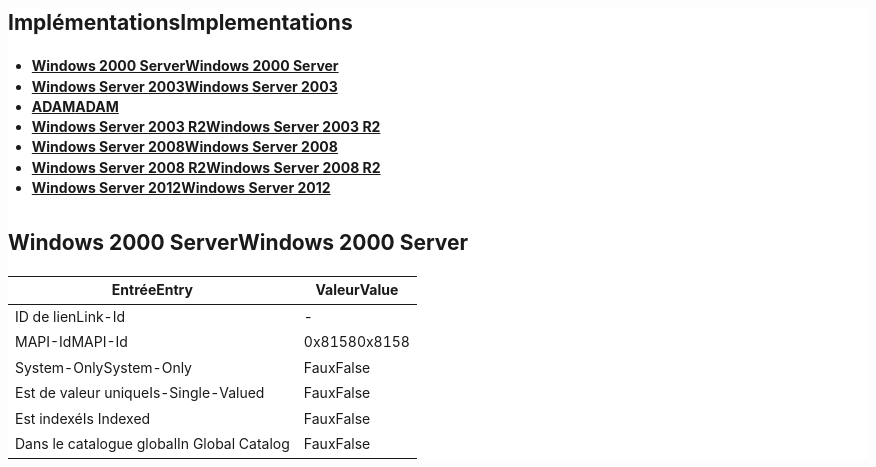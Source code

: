 

## <a name="implementations"></a><span data-ttu-id="2a020-123">Implémentations</span><span class="sxs-lookup"><span data-stu-id="2a020-123">Implementations</span></span>

-   [<span data-ttu-id="2a020-124">**Windows 2000 Server**</span><span class="sxs-lookup"><span data-stu-id="2a020-124">**Windows 2000 Server**</span></span>](#windows-2000-server)
-   [<span data-ttu-id="2a020-125">**Windows Server 2003**</span><span class="sxs-lookup"><span data-stu-id="2a020-125">**Windows Server 2003**</span></span>](#windows-server-2003)
-   [<span data-ttu-id="2a020-126">**ADAM**</span><span class="sxs-lookup"><span data-stu-id="2a020-126">**ADAM**</span></span>](#adam)
-   [<span data-ttu-id="2a020-127">**Windows Server 2003 R2**</span><span class="sxs-lookup"><span data-stu-id="2a020-127">**Windows Server 2003 R2**</span></span>](#windows-server-2003-r2)
-   [<span data-ttu-id="2a020-128">**Windows Server 2008**</span><span class="sxs-lookup"><span data-stu-id="2a020-128">**Windows Server 2008**</span></span>](#windows-server-2008)
-   [<span data-ttu-id="2a020-129">**Windows Server 2008 R2**</span><span class="sxs-lookup"><span data-stu-id="2a020-129">**Windows Server 2008 R2**</span></span>](#windows-server-2008-r2)
-   [<span data-ttu-id="2a020-130">**Windows Server 2012**</span><span class="sxs-lookup"><span data-stu-id="2a020-130">**Windows Server 2012**</span></span>](#windows-server-2012)

## <a name="windows-2000-server"></a><span data-ttu-id="2a020-131">Windows 2000 Server</span><span class="sxs-lookup"><span data-stu-id="2a020-131">Windows 2000 Server</span></span>



| <span data-ttu-id="2a020-132">Entrée</span><span class="sxs-lookup"><span data-stu-id="2a020-132">Entry</span></span> | <span data-ttu-id="2a020-133">Valeur</span><span class="sxs-lookup"><span data-stu-id="2a020-133">Value</span></span> |
|------------------------|-----------------------------------------------------------------------------------------------------------------------------------------------------------------------------------------------------------------------------------------------------------------------------------------------------------------|
| <span data-ttu-id="2a020-134">ID de lien</span><span class="sxs-lookup"><span data-stu-id="2a020-134">Link-Id</span></span>                | \-                                                                                                                                                                                                                                                                                                              |
| <span data-ttu-id="2a020-135">MAPI-Id</span><span class="sxs-lookup"><span data-stu-id="2a020-135">MAPI-Id</span></span>                | <span data-ttu-id="2a020-136">0x8158</span><span class="sxs-lookup"><span data-stu-id="2a020-136">0x8158</span></span>                                                                                                                                                                                                                                                                                                          |
| <span data-ttu-id="2a020-137">System-Only</span><span class="sxs-lookup"><span data-stu-id="2a020-137">System-Only</span></span>            | <span data-ttu-id="2a020-138">Faux</span><span class="sxs-lookup"><span data-stu-id="2a020-138">False</span></span>                                                                                                                                                                                                                                                                                                           |
| <span data-ttu-id="2a020-139">Est de valeur unique</span><span class="sxs-lookup"><span data-stu-id="2a020-139">Is-Single-Valued</span></span>       | <span data-ttu-id="2a020-140">Faux</span><span class="sxs-lookup"><span data-stu-id="2a020-140">False</span></span>                                                                                                                                                                                                                                                                                                           |
| <span data-ttu-id="2a020-141">Est indexé</span><span class="sxs-lookup"><span data-stu-id="2a020-141">Is Indexed</span></span>             | <span data-ttu-id="2a020-142">Faux</span><span class="sxs-lookup"><span data-stu-id="2a020-142">False</span></span>                                                                                                                                                                                                                                                                                                           |
| <span data-ttu-id="2a020-143">Dans le catalogue global</span><span class="sxs-lookup"><span data-stu-id="2a020-143">In Global Catalog</span></span>      | <span data-ttu-id="2a020-144">Faux</span><span class="sxs-lookup"><span data-stu-id="2a020-144">False</span></span>                                                                                                                                                                                                                                                                                                           |